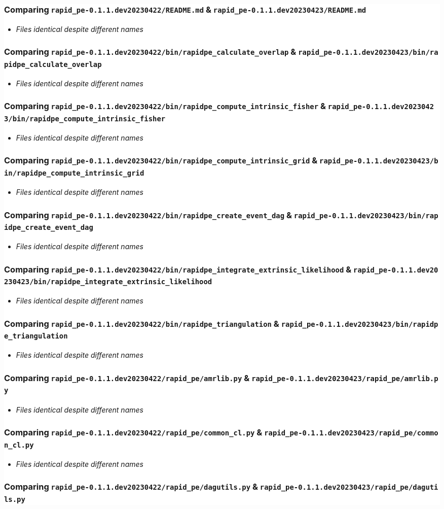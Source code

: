 ### Comparing `rapid_pe-0.1.1.dev20230422/README.md` & `rapid_pe-0.1.1.dev20230423/README.md`

 * *Files identical despite different names*

### Comparing `rapid_pe-0.1.1.dev20230422/bin/rapidpe_calculate_overlap` & `rapid_pe-0.1.1.dev20230423/bin/rapidpe_calculate_overlap`

 * *Files identical despite different names*

### Comparing `rapid_pe-0.1.1.dev20230422/bin/rapidpe_compute_intrinsic_fisher` & `rapid_pe-0.1.1.dev20230423/bin/rapidpe_compute_intrinsic_fisher`

 * *Files identical despite different names*

### Comparing `rapid_pe-0.1.1.dev20230422/bin/rapidpe_compute_intrinsic_grid` & `rapid_pe-0.1.1.dev20230423/bin/rapidpe_compute_intrinsic_grid`

 * *Files identical despite different names*

### Comparing `rapid_pe-0.1.1.dev20230422/bin/rapidpe_create_event_dag` & `rapid_pe-0.1.1.dev20230423/bin/rapidpe_create_event_dag`

 * *Files identical despite different names*

### Comparing `rapid_pe-0.1.1.dev20230422/bin/rapidpe_integrate_extrinsic_likelihood` & `rapid_pe-0.1.1.dev20230423/bin/rapidpe_integrate_extrinsic_likelihood`

 * *Files identical despite different names*

### Comparing `rapid_pe-0.1.1.dev20230422/bin/rapidpe_triangulation` & `rapid_pe-0.1.1.dev20230423/bin/rapidpe_triangulation`

 * *Files identical despite different names*

### Comparing `rapid_pe-0.1.1.dev20230422/rapid_pe/amrlib.py` & `rapid_pe-0.1.1.dev20230423/rapid_pe/amrlib.py`

 * *Files identical despite different names*

### Comparing `rapid_pe-0.1.1.dev20230422/rapid_pe/common_cl.py` & `rapid_pe-0.1.1.dev20230423/rapid_pe/common_cl.py`

 * *Files identical despite different names*

### Comparing `rapid_pe-0.1.1.dev20230422/rapid_pe/dagutils.py` & `rapid_pe-0.1.1.dev20230423/rapid_pe/dagutils.py`
